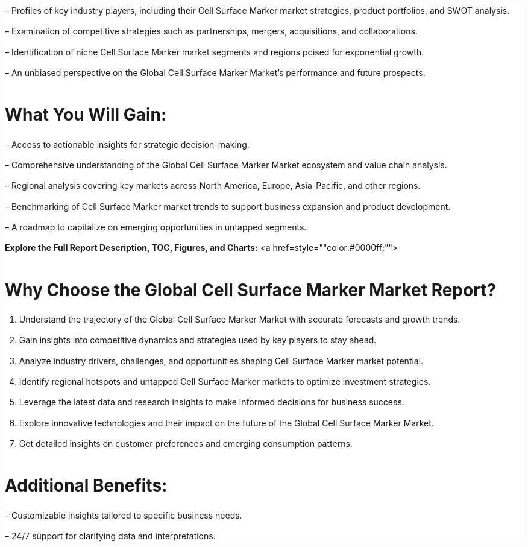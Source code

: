 – Profiles of key industry players, including their Cell Surface Marker market strategies, product portfolios, and SWOT analysis.

– Examination of competitive strategies such as partnerships, mergers, acquisitions, and collaborations.

– Identification of niche Cell Surface Marker market segments and regions poised for exponential growth.

– An unbiased perspective on the Global Cell Surface Marker Market’s performance and future prospects.

# <strong>What You Will Gain:</strong>

– Access to actionable insights for strategic decision-making.

– Comprehensive understanding of the Global Cell Surface Marker Market ecosystem and value chain analysis.

– Regional analysis covering key markets across North America, Europe, Asia-Pacific, and other regions.

– Benchmarking of Cell Surface Marker market trends to support business expansion and product development.

– A roadmap to capitalize on emerging opportunities in untapped segments.

<strong>Explore the Full Report Description, TOC, Figures, and Charts:</strong>
<a href=style=""color:#0000ff;""></a>

# <strong>Why Choose the Global Cell Surface Marker Market Report?</strong>

1. Understand the trajectory of the Global Cell Surface Marker Market with accurate forecasts and growth trends.

2. Gain insights into competitive dynamics and strategies used by key players to stay ahead.

3. Analyze industry drivers, challenges, and opportunities shaping Cell Surface Marker market potential.

4. Identify regional hotspots and untapped Cell Surface Marker markets to optimize investment strategies.

5. Leverage the latest data and research insights to make informed decisions for business success.

6. Explore innovative technologies and their impact on the future of the Global Cell Surface Marker Market.

7. Get detailed insights on customer preferences and emerging consumption patterns.

# <strong>Additional Benefits:</strong>

– Customizable insights tailored to specific business needs.

– 24/7 support for clarifying data and interpretations.
